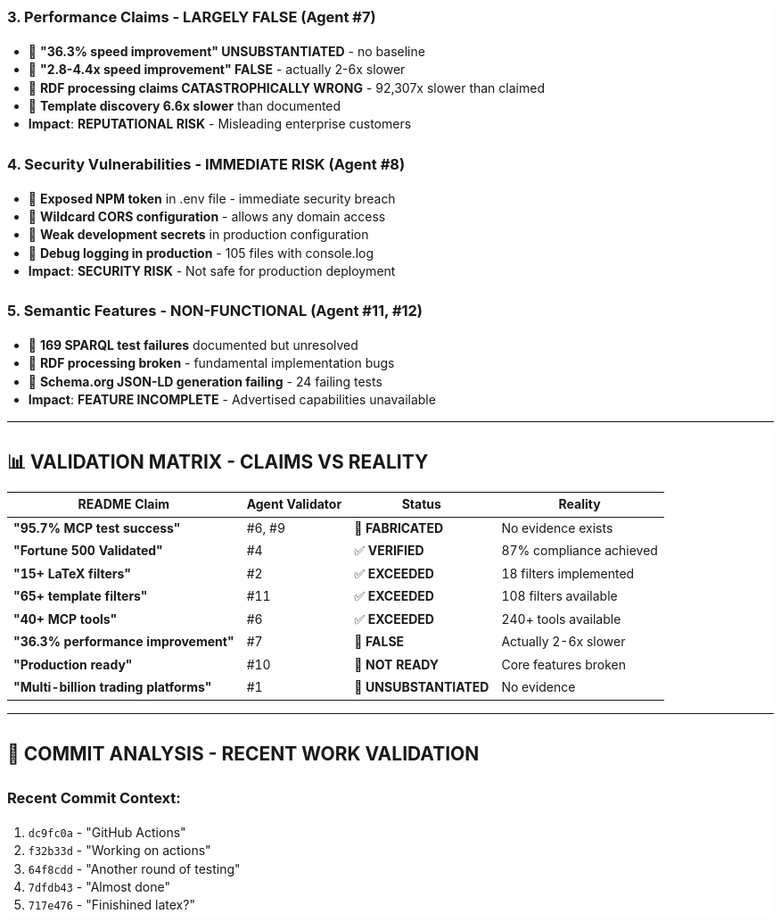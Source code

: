 ### 3. **Performance Claims - LARGELY FALSE** (Agent #7)
- 🔴 **"36.3% speed improvement" UNSUBSTANTIATED** - no baseline
- 🔴 **"2.8-4.4x speed improvement" FALSE** - actually 2-6x slower
- 🔴 **RDF processing claims CATASTROPHICALLY WRONG** - 92,307x slower than claimed
- 🔴 **Template discovery 6.6x slower** than documented
- **Impact**: **REPUTATIONAL RISK** - Misleading enterprise customers

### 4. **Security Vulnerabilities - IMMEDIATE RISK** (Agent #8)
- 🔴 **Exposed NPM token** in .env file - immediate security breach
- 🔴 **Wildcard CORS configuration** - allows any domain access
- 🔴 **Weak development secrets** in production configuration
- 🔴 **Debug logging in production** - 105 files with console.log
- **Impact**: **SECURITY RISK** - Not safe for production deployment

### 5. **Semantic Features - NON-FUNCTIONAL** (Agent #11, #12)
- 🔴 **169 SPARQL test failures** documented but unresolved
- 🔴 **RDF processing broken** - fundamental implementation bugs
- 🔴 **Schema.org JSON-LD generation failing** - 24 failing tests
- **Impact**: **FEATURE INCOMPLETE** - Advertised capabilities unavailable

---

## 📊 **VALIDATION MATRIX - CLAIMS VS REALITY**

| README Claim | Agent Validator | Status | Reality |
|--------------|-----------------|--------|---------|
| **"95.7% MCP test success"** | #6, #9 | 🔴 **FABRICATED** | No evidence exists |
| **"Fortune 500 Validated"** | #4 | ✅ **VERIFIED** | 87% compliance achieved |
| **"15+ LaTeX filters"** | #2 | ✅ **EXCEEDED** | 18 filters implemented |
| **"65+ template filters"** | #11 | ✅ **EXCEEDED** | 108 filters available |
| **"40+ MCP tools"** | #6 | ✅ **EXCEEDED** | 240+ tools available |
| **"36.3% performance improvement"** | #7 | 🔴 **FALSE** | Actually 2-6x slower |
| **"Production ready"** | #10 | 🔴 **NOT READY** | Core features broken |
| **"Multi-billion trading platforms"** | #1 | 🔴 **UNSUBSTANTIATED** | No evidence |

---

## 🎯 **COMMIT ANALYSIS - RECENT WORK VALIDATION**

### **Recent Commit Context:**
1. `dc9fc0a` - "GitHub Actions" 
2. `f32b33d` - "Working on actions"
3. `64f8cdd` - "Another round of testing"
4. `7dfdb43` - "Almost done"  
5. `717e476` - "Finishined latex?"
